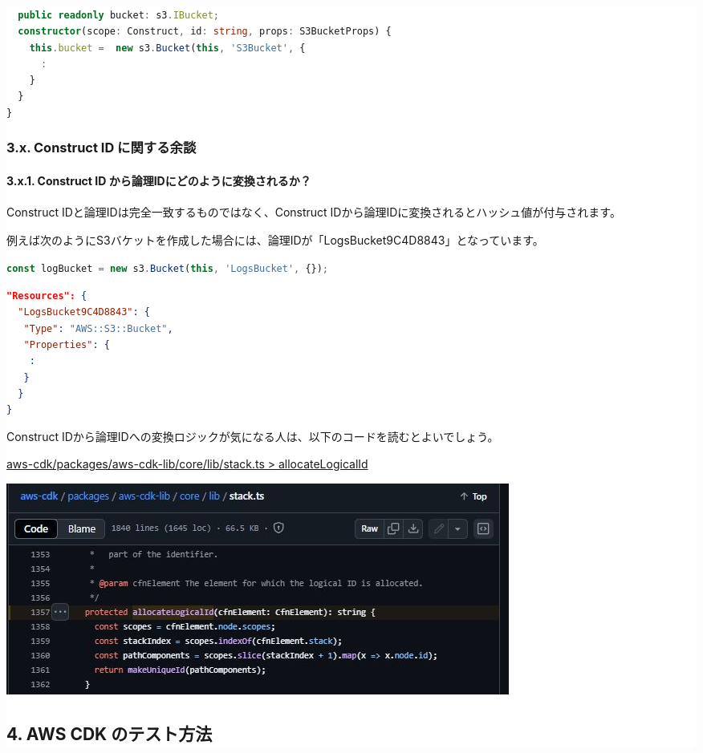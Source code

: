 ```ts
  public readonly bucket: s3.IBucket;
  constructor(scope: Construct, id: string, props: S3BucketProps) {
    this.bucket =  new s3.Bucket(this, 'S3Bucket', {
      :
    }
  }
}
```

### 3.x. Construct ID に関する余談

#### 3.x.1. Construct ID から論理IDにどのように変換されるか？

Construct IDと論理IDは完全一致するものではなく、Construct IDから論理IDに変換されるとハッシュ値が付与されます。

例えば次のようにS3バケットを作成した場合には、論理IDが「LogsBucket9C4D8843」となっています。

```ts
const logBucket = new s3.Bucket(this, 'LogsBucket', {});
```

```json
"Resources": {
  "LogsBucket9C4D8843": {
   "Type": "AWS::S3::Bucket",
   "Properties": {
    :
   }
  }
}
```

Construct IDから論理IDへの変換ロジックが気になる人は、以下のコードを読むとよいでしょう。

[aws-cdk/packages/aws-cdk-lib/core/lib/stack.ts > allocateLogicalId](https://github.com/aws/aws-cdk/blob/4b00ffeb86b3ebb9a0190c2842bd36ebb4043f52/packages/aws-cdk-lib/core/lib/stack.ts#L1357)

![Stack.allocateLogicalId](/images/cdk/stack-allocateLogicalId.jpg)

## 4. AWS CDK のテスト方法
